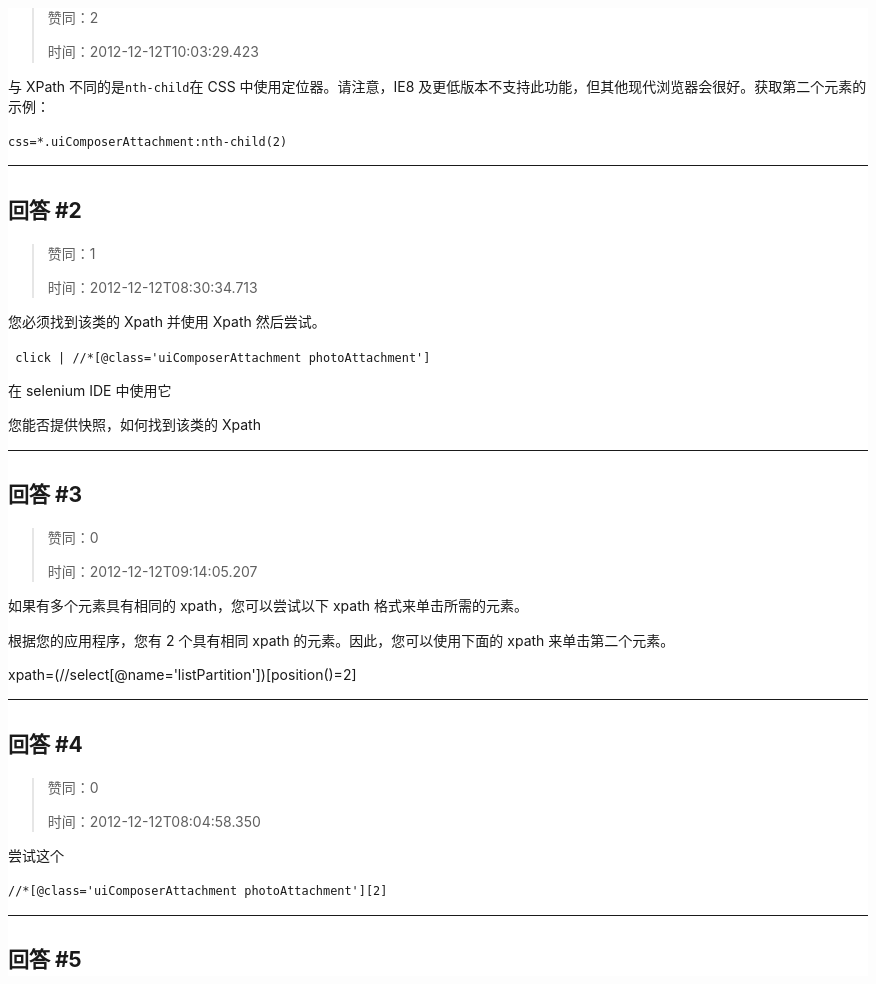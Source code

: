 > 赞同：2
> 
> 时间：2012-12-12T10:03:29.423

与 XPath 不同的是`nth-child`在 CSS 中使用定位器。请注意，IE8 及更低版本不支持此功能，但其他现代浏览器会很好。获取第二个元素的示例：

```
css=*.uiComposerAttachment:nth-child(2) 
```

* * *

## 回答 #2

> 赞同：1
> 
> 时间：2012-12-12T08:30:34.713

您必须找到该类的 Xpath 并使用 Xpath 然后尝试。

```
 click | //*[@class='uiComposerAttachment photoAttachment'] 
```

在 selenium IDE 中使用它

您能否提供快照，如何找到该类的 Xpath

* * *

## 回答 #3

> 赞同：0
> 
> 时间：2012-12-12T09:14:05.207

如果有多个元素具有相同的 xpath，您可以尝试以下 xpath 格式来单击所需的元素。

根据您的应用程序，您有 2 个具有相同 xpath 的元素。因此，您可以使用下面的 xpath 来单击第二个元素。

xpath=(//select[@name='listPartition'])[position()=2]

* * *

## 回答 #4

> 赞同：0
> 
> 时间：2012-12-12T08:04:58.350

尝试这个

```
//*[@class='uiComposerAttachment photoAttachment'][2] 
```

* * *

## 回答 #5
